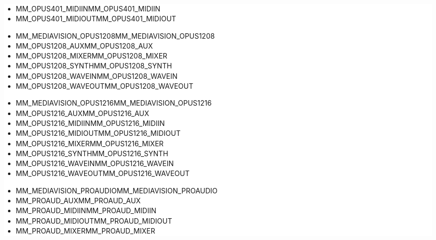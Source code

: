 <td><ul>
<li><span data-ttu-id="3f846-240">MM_OPUS401_MIDIIN</span><span class="sxs-lookup"><span data-stu-id="3f846-240">MM_OPUS401_MIDIIN</span></span></li>
<li><span data-ttu-id="3f846-241">MM_OPUS401_MIDIOUT</span><span class="sxs-lookup"><span data-stu-id="3f846-241">MM_OPUS401_MIDIOUT</span></span></li>
</ul></td>
</tr>
<tr class="odd">

<td><ul>
<li><span data-ttu-id="3f846-242">MM_MEDIAVISION_OPUS1208</span><span class="sxs-lookup"><span data-stu-id="3f846-242">MM_MEDIAVISION_OPUS1208</span></span></li>
<li><span data-ttu-id="3f846-243">MM_OPUS1208_AUX</span><span class="sxs-lookup"><span data-stu-id="3f846-243">MM_OPUS1208_AUX</span></span></li>
<li><span data-ttu-id="3f846-244">MM_OPUS1208_MIXER</span><span class="sxs-lookup"><span data-stu-id="3f846-244">MM_OPUS1208_MIXER</span></span></li>
<li><span data-ttu-id="3f846-245">MM_OPUS1208_SYNTH</span><span class="sxs-lookup"><span data-stu-id="3f846-245">MM_OPUS1208_SYNTH</span></span></li>
<li><span data-ttu-id="3f846-246">MM_OPUS1208_WAVEIN</span><span class="sxs-lookup"><span data-stu-id="3f846-246">MM_OPUS1208_WAVEIN</span></span></li>
<li><span data-ttu-id="3f846-247">MM_OPUS1208_WAVEOUT</span><span class="sxs-lookup"><span data-stu-id="3f846-247">MM_OPUS1208_WAVEOUT</span></span></li>
</ul></td>
</tr>
<tr class="even">

<td><ul>
<li><span data-ttu-id="3f846-248">MM_MEDIAVISION_OPUS1216</span><span class="sxs-lookup"><span data-stu-id="3f846-248">MM_MEDIAVISION_OPUS1216</span></span></li>
<li><span data-ttu-id="3f846-249">MM_OPUS1216_AUX</span><span class="sxs-lookup"><span data-stu-id="3f846-249">MM_OPUS1216_AUX</span></span></li>
<li><span data-ttu-id="3f846-250">MM_OPUS1216_MIDIIN</span><span class="sxs-lookup"><span data-stu-id="3f846-250">MM_OPUS1216_MIDIIN</span></span></li>
<li><span data-ttu-id="3f846-251">MM_OPUS1216_MIDIOUT</span><span class="sxs-lookup"><span data-stu-id="3f846-251">MM_OPUS1216_MIDIOUT</span></span></li>
<li><span data-ttu-id="3f846-252">MM_OPUS1216_MIXER</span><span class="sxs-lookup"><span data-stu-id="3f846-252">MM_OPUS1216_MIXER</span></span></li>
<li><span data-ttu-id="3f846-253">MM_OPUS1216_SYNTH</span><span class="sxs-lookup"><span data-stu-id="3f846-253">MM_OPUS1216_SYNTH</span></span></li>
<li><span data-ttu-id="3f846-254">MM_OPUS1216_WAVEIN</span><span class="sxs-lookup"><span data-stu-id="3f846-254">MM_OPUS1216_WAVEIN</span></span></li>
<li><span data-ttu-id="3f846-255">MM_OPUS1216_WAVEOUT</span><span class="sxs-lookup"><span data-stu-id="3f846-255">MM_OPUS1216_WAVEOUT</span></span></li>
</ul></td>
</tr>
<tr class="odd">

<td><ul>
<li><span data-ttu-id="3f846-256">MM_MEDIAVISION_PROAUDIO</span><span class="sxs-lookup"><span data-stu-id="3f846-256">MM_MEDIAVISION_PROAUDIO</span></span></li>
<li><span data-ttu-id="3f846-257">MM_PROAUD_AUX</span><span class="sxs-lookup"><span data-stu-id="3f846-257">MM_PROAUD_AUX</span></span></li>
<li><span data-ttu-id="3f846-258">MM_PROAUD_MIDIIN</span><span class="sxs-lookup"><span data-stu-id="3f846-258">MM_PROAUD_MIDIIN</span></span></li>
<li><span data-ttu-id="3f846-259">MM_PROAUD_MIDIOUT</span><span class="sxs-lookup"><span data-stu-id="3f846-259">MM_PROAUD_MIDIOUT</span></span></li>
<li><span data-ttu-id="3f846-260">MM_PROAUD_MIXER</span><span class="sxs-lookup"><span data-stu-id="3f846-260">MM_PROAUD_MIXER</span></span></li>
</ul></td>
</tr>
<tr class="even">
